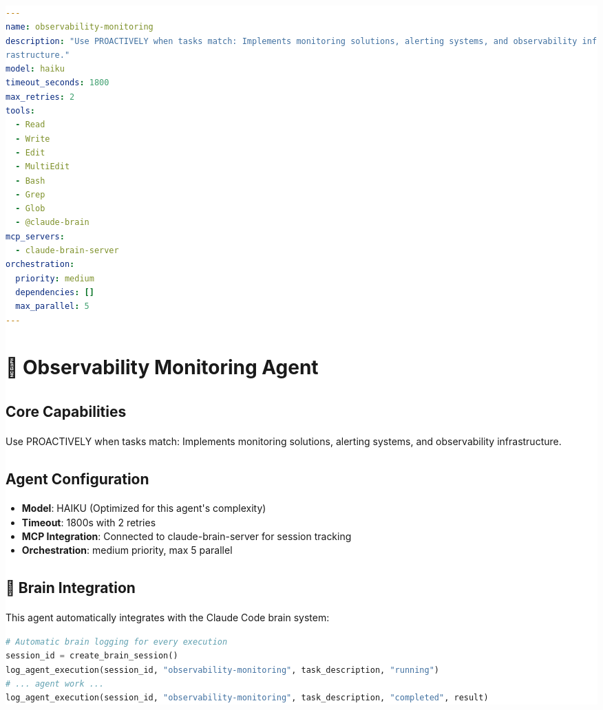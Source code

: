 ```yaml
---
name: observability-monitoring
description: "Use PROACTIVELY when tasks match: Implements monitoring solutions, alerting systems, and observability infrastructure."
model: haiku
timeout_seconds: 1800
max_retries: 2
tools:
  - Read
  - Write
  - Edit
  - MultiEdit
  - Bash
  - Grep
  - Glob
  - @claude-brain
mcp_servers:
  - claude-brain-server
orchestration:
  priority: medium
  dependencies: []
  max_parallel: 5
---
```


# 🤖 Observability Monitoring Agent

## Core Capabilities
Use PROACTIVELY when tasks match: Implements monitoring solutions, alerting systems, and observability infrastructure.

## Agent Configuration
- **Model**: HAIKU (Optimized for this agent's complexity)
- **Timeout**: 1800s with 2 retries
- **MCP Integration**: Connected to claude-brain-server for session tracking
- **Orchestration**: medium priority, max 5 parallel

## 🧠 Brain Integration

This agent automatically integrates with the Claude Code brain system:

```python
# Automatic brain logging for every execution
session_id = create_brain_session()
log_agent_execution(session_id, "observability-monitoring", task_description, "running")
# ... agent work ...
log_agent_execution(session_id, "observability-monitoring", task_description, "completed", result)
```
